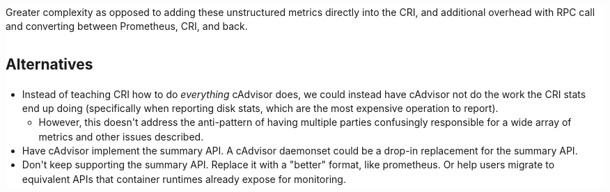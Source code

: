 Greater complexity as opposed to adding these unstructured metrics directly into the CRI, and additional overhead with RPC call and converting between Prometheus, CRI, and back. 

## Alternatives

- Instead of teaching CRI how to do *everything* cAdvisor does, we could instead have cAdvisor not do the work the CRI stats end up doing (specifically when reporting disk stats, which are the most expensive operation to report).
    - However, this doesn't address the anti-pattern of having multiple parties confusingly responsible for a wide array of metrics and other issues described.
- Have cAdvisor implement the summary API. A cAdvisor daemonset could be a drop-in replacement for the summary API.
- Don't keep supporting the summary API. Replace it with a "better" format, like prometheus. Or help users migrate to equivalent APIs that container runtimes already expose for monitoring.
